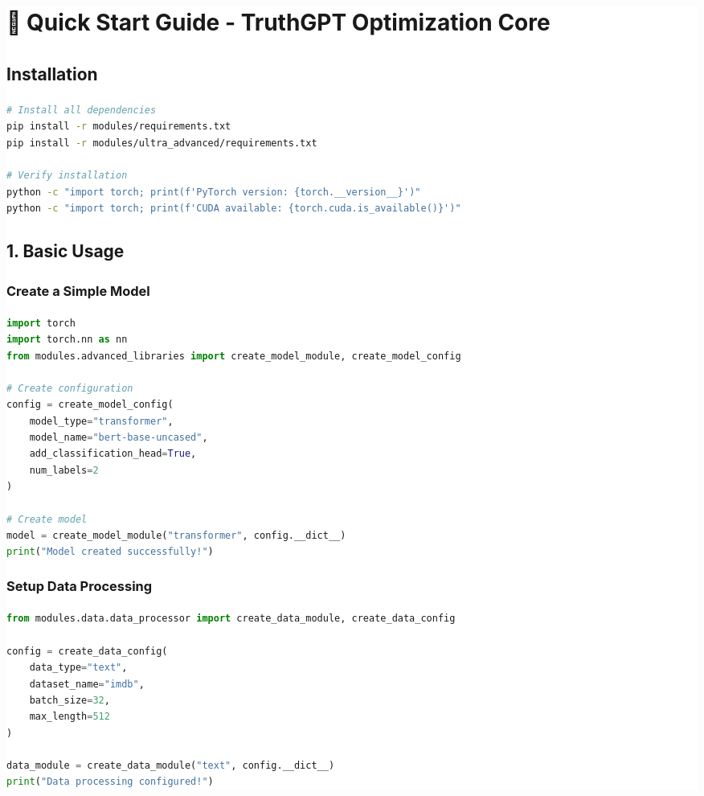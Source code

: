 # 🚀 Quick Start Guide - TruthGPT Optimization Core

## Installation

```bash
# Install all dependencies
pip install -r modules/requirements.txt
pip install -r modules/ultra_advanced/requirements.txt

# Verify installation
python -c "import torch; print(f'PyTorch version: {torch.__version__}')"
python -c "import torch; print(f'CUDA available: {torch.cuda.is_available()}')"
```

## 1. Basic Usage

### Create a Simple Model
```python
import torch
import torch.nn as nn
from modules.advanced_libraries import create_model_module, create_model_config

# Create configuration
config = create_model_config(
    model_type="transformer",
    model_name="bert-base-uncased",
    add_classification_head=True,
    num_labels=2
)

# Create model
model = create_model_module("transformer", config.__dict__)
print("Model created successfully!")
```

### Setup Data Processing
```python
from modules.data.data_processor import create_data_module, create_data_config

config = create_data_config(
    data_type="text",
    dataset_name="imdb",
    batch_size=32,
    max_length=512
)

data_module = create_data_module("text", config.__dict__)
print("Data processing configured!")
```

